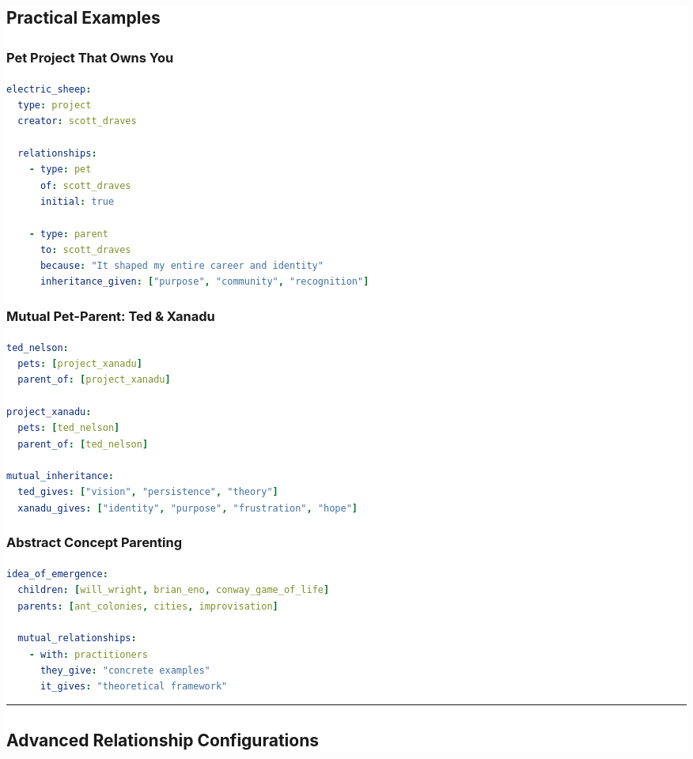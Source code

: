 ## Practical Examples

### Pet Project That Owns You
```yaml
electric_sheep:
  type: project
  creator: scott_draves
  
  relationships:
    - type: pet
      of: scott_draves
      initial: true
      
    - type: parent  
      to: scott_draves
      because: "It shaped my entire career and identity"
      inheritance_given: ["purpose", "community", "recognition"]
```

### Mutual Pet-Parent: Ted & Xanadu
```yaml
ted_nelson:
  pets: [project_xanadu]
  parent_of: [project_xanadu]
  
project_xanadu:
  pets: [ted_nelson]  
  parent_of: [ted_nelson]
  
mutual_inheritance:
  ted_gives: ["vision", "persistence", "theory"]
  xanadu_gives: ["identity", "purpose", "frustration", "hope"]
```

### Abstract Concept Parenting
```yaml
idea_of_emergence:
  children: [will_wright, brian_eno, conway_game_of_life]
  parents: [ant_colonies, cities, improvisation]
  
  mutual_relationships:
    - with: practitioners
      they_give: "concrete examples"
      it_gives: "theoretical framework"
```

---

## Advanced Relationship Configurations
